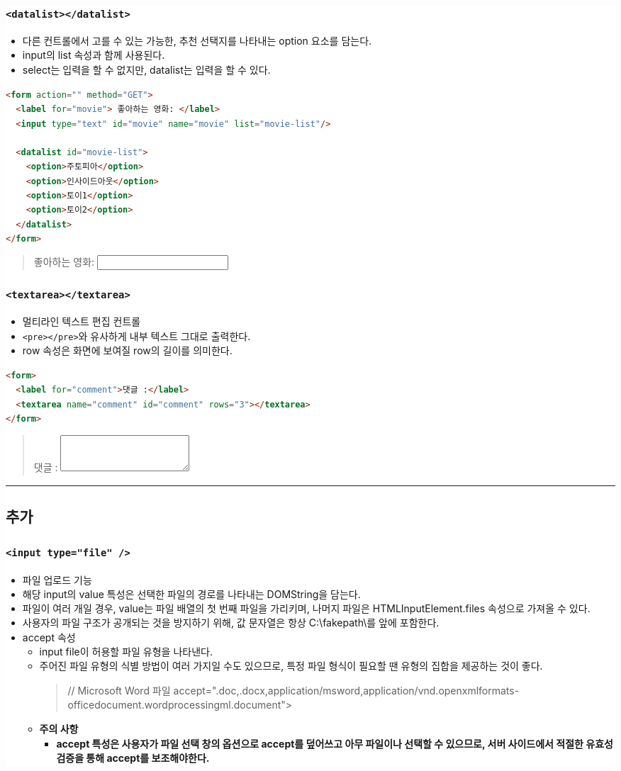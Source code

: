 
### `<datalist></datalist>`
  - 다른 컨트롤에서 고를 수 있는 가능한, 추천 선택지를 나타내는 option 요소를 담는다.
  - input의 list 속성과 함께 사용된다.
  - select는 입력을 할 수 없지만, datalist는 입력을 할 수 있다.

  ```html
  <form action="" method="GET">
    <label for="movie"> 좋아하는 영화: </label>
    <input type="text" id="movie" name="movie" list="movie-list"/>

    <datalist id="movie-list">
      <option>주토피아</option>
      <option>인사이드아웃</option>
      <option>토이1</option>
      <option>토이2</option>
    </datalist>
  </form>
  ```
  ><form action="" method="GET">
  >  <label for="movie"> 좋아하는 영화: </label>
  >  <input type="text" id="movie" name="movie" list="movie-list"/>
  >  <datalist id="movie-list">
  >    <option>주토피아</option>
  >    <option>인사이드아웃</option>
  >    <option>토이1</option>
  >    <option>토이2</option>
  >  </datalist>
  ></form>

### `<textarea></textarea>`
  - 멀티라인 텍스트 편집 컨트롤
  - `<pre></pre>`와 유사하게 내부 텍스트 그대로 출력한다.
  - row 속성은 화면에 보여질 row의 길이를 의미한다.

  ```html
  <form>
    <label for="comment">댓글 :</label>
    <textarea name="comment" id="comment" rows="3"></textarea>
  </form>
  ```
  ><form>
  >  <label for="comment">댓글 :</label>
  >  <textarea name="comment" id="comment" rows="3"></textarea>
  ></form>


  <hr/>

  ## 추가

### `<input type="file" />`
  - 파일 업로드 기능
  - 해당 input의 value 특성은 선택한 파일의 경로를 나타내는 DOMString을 담는다.
  - 파일이 여러 개일 경우, value는 파일 배열의 첫 번째 파일을 가리키며, 나머지 파일은 HTMLInputElement.files 속성으로 가져올 수 있다.
  - 사용자의 파일 구조가 공개되는 것을 방지하기 위해, 값 문자열은 항상 C:\fakepath\를 앞에 포함한다.
  - accept 속성
    - input file이 허용할 파일 유형을 나타낸다.
    - 주어진 파일 유형의 식별 방법이 여러 가지일 수도 있으므로, 특정 파일 형식이 필요할 땐 유형의 집합을 제공하는 것이 좋다.
      > // Microsoft Word 파일
      >accept=".doc,.docx,application/msword,application/vnd.openxmlformats-officedocument.wordprocessingml.document">
    - **주의 사항**
      - **accept 특성은 사용자가 파일 선택 창의 옵션으로 accept를 덮어쓰고 아무 파일이나 선택할 수 있으므로, 서버 사이드에서 적절한 유효성 검증을 통해 accept를 보조해야한다.**
